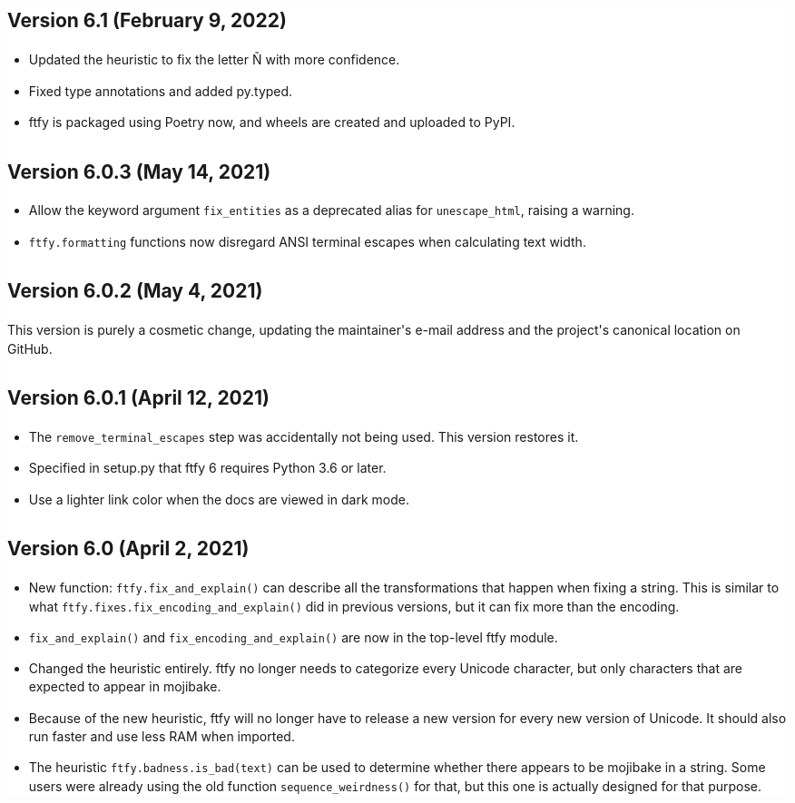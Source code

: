 ## Version 6.1 (February 9, 2022)

- Updated the heuristic to fix the letter Ñ with more confidence.

- Fixed type annotations and added py.typed.

- ftfy is packaged using Poetry now, and wheels are created and uploaded to
  PyPI.

## Version 6.0.3 (May 14, 2021)

- Allow the keyword argument `fix_entities` as a deprecated alias for
  `unescape_html`, raising a warning.

- `ftfy.formatting` functions now disregard ANSI terminal escapes when
  calculating text width.


## Version 6.0.2 (May 4, 2021)

This version is purely a cosmetic change, updating the maintainer's e-mail
address and the project's canonical location on GitHub.


## Version 6.0.1 (April 12, 2021)

- The `remove_terminal_escapes` step was accidentally not being used. This
  version restores it.

- Specified in setup.py that ftfy 6 requires Python 3.6 or later.

- Use a lighter link color when the docs are viewed in dark mode.

## Version 6.0 (April 2, 2021)

- New function: `ftfy.fix_and_explain()` can describe all the transformations
  that happen when fixing a string. This is similar to what
  `ftfy.fixes.fix_encoding_and_explain()` did in previous versions, but it
  can fix more than the encoding.

- `fix_and_explain()` and `fix_encoding_and_explain()` are now in the top-level
  ftfy module.

- Changed the heuristic entirely. ftfy no longer needs to categorize every
  Unicode character, but only characters that are expected to appear in
  mojibake.

- Because of the new heuristic, ftfy will no longer have to release a new
  version for every new version of Unicode. It should also run faster and
  use less RAM when imported.

- The heuristic `ftfy.badness.is_bad(text)` can be used to determine whether
  there appears to be mojibake in a string. Some users were already using
  the old function `sequence_weirdness()` for that, but this one is actually
  designed for that purpose.
